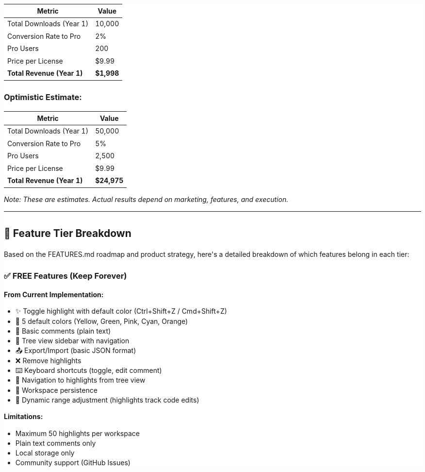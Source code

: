 | Metric | Value |
|--------|-------|
| Total Downloads (Year 1) | 10,000 |
| Conversion Rate to Pro | 2% |
| Pro Users | 200 |
| Price per License | $9.99 |
| **Total Revenue (Year 1)** | **$1,998** |

### Optimistic Estimate:

| Metric | Value |
|--------|-------|
| Total Downloads (Year 1) | 50,000 |
| Conversion Rate to Pro | 5% |
| Pro Users | 2,500 |
| Price per License | $9.99 |
| **Total Revenue (Year 1)** | **$24,975** |

*Note: These are estimates. Actual results depend on marketing, features, and execution.*

---

## 💎 Feature Tier Breakdown

Based on the FEATURES.md roadmap and product strategy, here's a detailed breakdown of which features belong in each tier:

### ✅ FREE Features (Keep Forever)

**From Current Implementation:**
- ✨ Toggle highlight with default color (Ctrl+Shift+Z / Cmd+Shift+Z)
- 🎨 5 default colors (Yellow, Green, Pink, Cyan, Orange)
- 📝 Basic comments (plain text)
- 🌲 Tree view sidebar with navigation
- 📤 Export/Import (basic JSON format)
- ❌ Remove highlights
- ⌨️ Keyboard shortcuts (toggle, edit comment)
- 🔗 Navigation to highlights from tree view
- 💾 Workspace persistence
- 🔄 Dynamic range adjustment (highlights track code edits)

**Limitations:**
- Maximum 50 highlights per workspace
- Plain text comments only
- Local storage only
- Community support (GitHub Issues)
